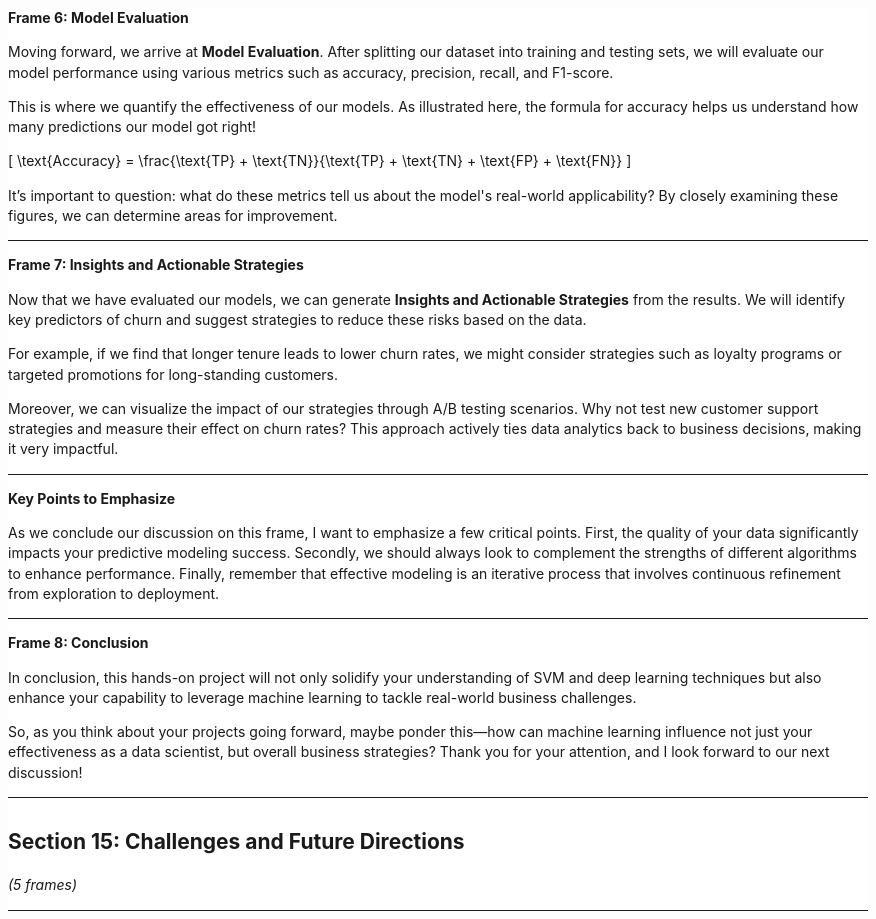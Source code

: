 
**Frame 6: Model Evaluation**

Moving forward, we arrive at **Model Evaluation**. After splitting our dataset into training and testing sets, we will evaluate our model performance using various metrics such as accuracy, precision, recall, and F1-score.

This is where we quantify the effectiveness of our models. As illustrated here, the formula for accuracy helps us understand how many predictions our model got right! 

\[
\text{Accuracy} = \frac{\text{TP} + \text{TN}}{\text{TP} + \text{TN} + \text{FP} + \text{FN}}
\]

It’s important to question: what do these metrics tell us about the model's real-world applicability? By closely examining these figures, we can determine areas for improvement.

---

**Frame 7: Insights and Actionable Strategies**

Now that we have evaluated our models, we can generate **Insights and Actionable Strategies** from the results. We will identify key predictors of churn and suggest strategies to reduce these risks based on the data. 

For example, if we find that longer tenure leads to lower churn rates, we might consider strategies such as loyalty programs or targeted promotions for long-standing customers.

Moreover, we can visualize the impact of our strategies through A/B testing scenarios. Why not test new customer support strategies and measure their effect on churn rates? This approach actively ties data analytics back to business decisions, making it very impactful.

---

**Key Points to Emphasize**

As we conclude our discussion on this frame, I want to emphasize a few critical points. First, the quality of your data significantly impacts your predictive modeling success. Secondly, we should always look to complement the strengths of different algorithms to enhance performance. Finally, remember that effective modeling is an iterative process that involves continuous refinement from exploration to deployment.

---

**Frame 8: Conclusion**

In conclusion, this hands-on project will not only solidify your understanding of SVM and deep learning techniques but also enhance your capability to leverage machine learning to tackle real-world business challenges.

So, as you think about your projects going forward, maybe ponder this—how can machine learning influence not just your effectiveness as a data scientist, but overall business strategies? Thank you for your attention, and I look forward to our next discussion!

---

## Section 15: Challenges and Future Directions
*(5 frames)*

---
